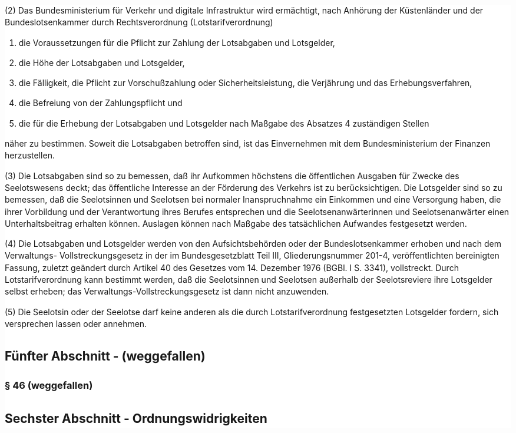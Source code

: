 (2) Das Bundesministerium für Verkehr und digitale Infrastruktur wird
ermächtigt, nach Anhörung der Küstenländer und der Bundeslotsenkammer
durch Rechtsverordnung (Lotstarifverordnung)

1.  die Voraussetzungen für die Pflicht zur Zahlung der Lotsabgaben und
    Lotsgelder,


2.  die Höhe der Lotsabgaben und Lotsgelder,


3.  die Fälligkeit, die Pflicht zur Vorschußzahlung oder
    Sicherheitsleistung, die Verjährung und das Erhebungsverfahren,


4.  die Befreiung von der Zahlungspflicht und


5.  die für die Erhebung der Lotsabgaben und Lotsgelder nach Maßgabe des
    Absatzes 4 zuständigen Stellen



näher zu bestimmen. Soweit die Lotsabgaben betroffen sind, ist das
Einvernehmen mit dem Bundesministerium der Finanzen herzustellen.

(3) Die Lotsabgaben sind so zu bemessen, daß ihr Aufkommen höchstens
die öffentlichen Ausgaben für Zwecke des Seelotswesens deckt; das
öffentliche Interesse an der Förderung des Verkehrs ist zu
berücksichtigen. Die Lotsgelder sind so zu bemessen, daß die
Seelotsinnen und Seelotsen bei normaler Inanspruchnahme ein Einkommen
und eine Versorgung haben, die ihrer Vorbildung und der Verantwortung
ihres Berufes entsprechen und die Seelotsenanwärterinnen und
Seelotsenanwärter einen Unterhaltsbeitrag erhalten können. Auslagen
können nach Maßgabe des tatsächlichen Aufwandes festgesetzt werden.

(4) Die Lotsabgaben und Lotsgelder werden von den Aufsichtsbehörden
oder der Bundeslotsenkammer erhoben und nach dem Verwaltungs-
Vollstreckungsgesetz in der im Bundesgesetzblatt Teil III,
Gliederungsnummer 201-4, veröffentlichten bereinigten Fassung, zuletzt
geändert durch Artikel 40 des Gesetzes vom 14. Dezember 1976 (BGBl. I
S. 3341), vollstreckt. Durch Lotstarifverordnung kann bestimmt werden,
daß die Seelotsinnen und Seelotsen außerhalb der Seelotsreviere ihre
Lotsgelder selbst erheben; das Verwaltungs-Vollstreckungsgesetz ist
dann nicht anzuwenden.

(5) Die Seelotsin oder der Seelotse darf keine anderen als die durch
Lotstarifverordnung festgesetzten Lotsgelder fordern, sich versprechen
lassen oder annehmen.


## Fünfter Abschnitt - (weggefallen)



### § 46 (weggefallen)


## Sechster Abschnitt - Ordnungswidrigkeiten
